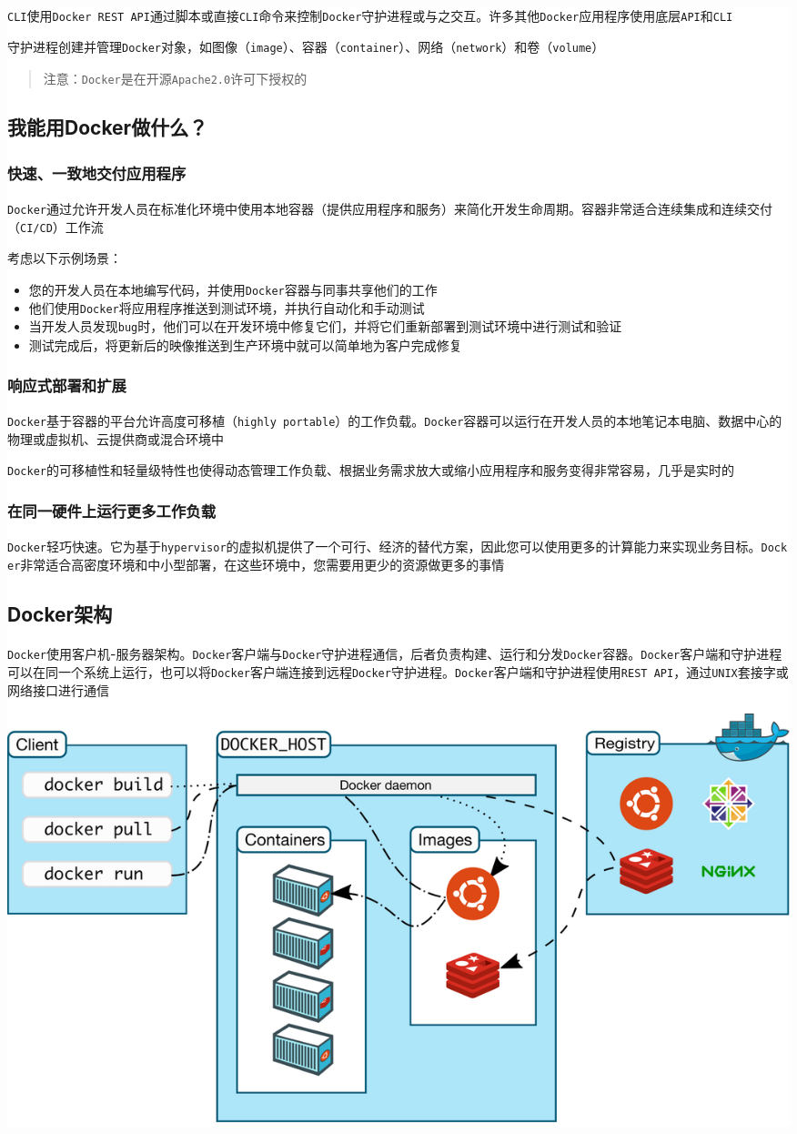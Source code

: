 `CLI`使用`Docker REST API`通过脚本或直接`CLI`命令来控制`Docker`守护进程或与之交互。许多其他`Docker`应用程序使用底层`API`和`CLI`

守护进程创建并管理`Docker`对象，如图像（`image`）、容器（`container`）、网络（`network`）和卷（`volume`）

>注意：`Docker`是在开源`Apache2.0`许可下授权的

## 我能用Docker做什么？

### 快速、一致地交付应用程序

`Docker`通过允许开发人员在标准化环境中使用本地容器（提供应用程序和服务）来简化开发生命周期。容器非常适合连续集成和连续交付（`CI/CD`）工作流

考虑以下示例场景：

* 您的开发人员在本地编写代码，并使用`Docker`容器与同事共享他们的工作
* 他们使用`Docker`将应用程序推送到测试环境，并执行自动化和手动测试
* 当开发人员发现`bug`时，他们可以在开发环境中修复它们，并将它们重新部署到测试环境中进行测试和验证
* 测试完成后，将更新后的映像推送到生产环境中就可以简单地为客户完成修复

### 响应式部署和扩展

`Docker`基于容器的平台允许高度可移植（`highly portable`）的工作负载。`Docker`容器可以运行在开发人员的本地笔记本电脑、数据中心的物理或虚拟机、云提供商或混合环境中

`Docker`的可移植性和轻量级特性也使得动态管理工作负载、根据业务需求放大或缩小应用程序和服务变得非常容易，几乎是实时的

### 在同一硬件上运行更多工作负载

`Docker`轻巧快速。它为基于`hypervisor`的虚拟机提供了一个可行、经济的替代方案，因此您可以使用更多的计算能力来实现业务目标。`Docker`非常适合高密度环境和中小型部署，在这些环境中，您需要用更少的资源做更多的事情

## Docker架构

`Docker`使用客户机-服务器架构。`Docker`客户端与`Docker`守护进程通信，后者负责构建、运行和分发`Docker`容器。`Docker`客户端和守护进程可以在同一个系统上运行，也可以将`Docker`客户端连接到远程`Docker`守护进程。`Docker`客户端和守护进程使用`REST API`，通过`UNIX`套接字或网络接口进行通信

![](./imgs/architecture.svg)
